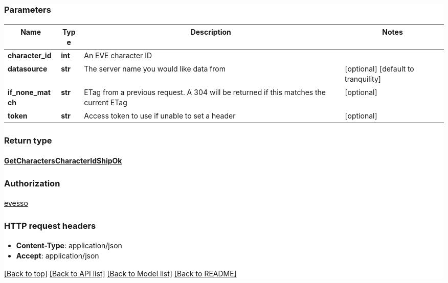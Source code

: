 ### Parameters

Name | Type | Description  | Notes
------------- | ------------- | ------------- | -------------
 **character_id** | **int**| An EVE character ID | 
 **datasource** | **str**| The server name you would like data from | [optional] [default to tranquility]
 **if_none_match** | **str**| ETag from a previous request. A 304 will be returned if this matches the current ETag | [optional] 
 **token** | **str**| Access token to use if unable to set a header | [optional] 

### Return type

[**GetCharactersCharacterIdShipOk**](GetCharactersCharacterIdShipOk.md)

### Authorization

[evesso](../README.md#evesso)

### HTTP request headers

 - **Content-Type**: application/json
 - **Accept**: application/json

[[Back to top]](#) [[Back to API list]](../README.md#documentation-for-api-endpoints) [[Back to Model list]](../README.md#documentation-for-models) [[Back to README]](../README.md)

